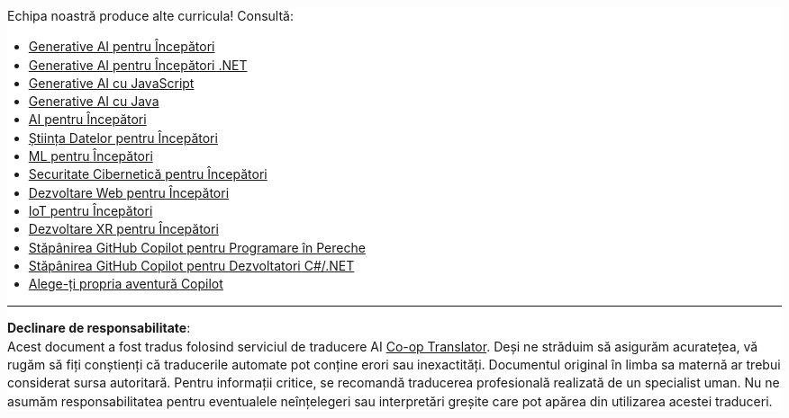 Echipa noastră produce alte curricula! Consultă:

- [Generative AI pentru Începători](https://aka.ms/genai-beginners)
- [Generative AI pentru Începători .NET](https://github.com/microsoft/Generative-AI-for-beginners-dotnet)
- [Generative AI cu JavaScript](https://github.com/microsoft/generative-ai-with-javascript)
- [Generative AI cu Java](https://aka.ms/genaijava)
- [AI pentru Începători](https://aka.ms/ai-beginners)
- [Știința Datelor pentru Începători](https://aka.ms/datascience-beginners)
- [ML pentru Începători](https://aka.ms/ml-beginners)
- [Securitate Cibernetică pentru Începători](https://github.com/microsoft/Security-101) 
- [Dezvoltare Web pentru Începători](https://aka.ms/webdev-beginners)
- [IoT pentru Începători](https://aka.ms/iot-beginners)
- [Dezvoltare XR pentru Începători](https://github.com/microsoft/xr-development-for-beginners)
- [Stăpânirea GitHub Copilot pentru Programare în Pereche](https://github.com/microsoft/Mastering-GitHub-Copilot-for-Paired-Programming)
- [Stăpânirea GitHub Copilot pentru Dezvoltatori C#/.NET](https://github.com/microsoft/mastering-github-copilot-for-dotnet-csharp-developers)
- [Alege-ți propria aventură Copilot](https://github.com/microsoft/CopilotAdventures)

---

**Declinare de responsabilitate**:  
Acest document a fost tradus folosind serviciul de traducere AI [Co-op Translator](https://github.com/Azure/co-op-translator). Deși ne străduim să asigurăm acuratețea, vă rugăm să fiți conștienți că traducerile automate pot conține erori sau inexactități. Documentul original în limba sa maternă ar trebui considerat sursa autoritară. Pentru informații critice, se recomandă traducerea profesională realizată de un specialist uman. Nu ne asumăm responsabilitatea pentru eventualele neînțelegeri sau interpretări greșite care pot apărea din utilizarea acestei traduceri.